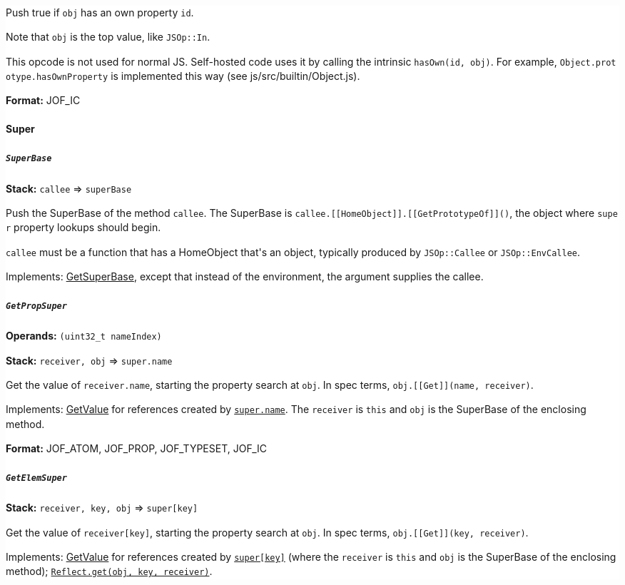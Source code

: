 Push true if `obj` has an own property `id`.

Note that `obj` is the top value, like `JSOp::In`.

This opcode is not used for normal JS. Self-hosted code uses it by
calling the intrinsic `hasOwn(id, obj)`. For example,
`Object.prototype.hasOwnProperty` is implemented this way (see
js/src/builtin/Object.js).


**Format:** JOF_IC

#### Super ####



##### `SuperBase`


**Stack:** `callee` &rArr; `superBase`

Push the SuperBase of the method `callee`. The SuperBase is
`callee.[[HomeObject]].[[GetPrototypeOf]]()`, the object where `super`
property lookups should begin.

`callee` must be a function that has a HomeObject that's an object,
typically produced by `JSOp::Callee` or `JSOp::EnvCallee`.

Implements: [GetSuperBase][1], except that instead of the environment,
the argument supplies the callee.

[1]: https://tc39.es/ecma262/#sec-getsuperbase



##### `GetPropSuper`

**Operands:** `(uint32_t nameIndex)`

**Stack:** `receiver, obj` &rArr; `super.name`

Get the value of `receiver.name`, starting the property search at `obj`.
In spec terms, `obj.[[Get]](name, receiver)`.

Implements: [GetValue][1] for references created by [`super.name`][2].
The `receiver` is `this` and `obj` is the SuperBase of the enclosing
method.

[1]: https://tc39.es/ecma262/#sec-getvalue
[2]: https://tc39.es/ecma262/#sec-super-keyword-runtime-semantics-evaluation


**Format:** JOF_ATOM, JOF_PROP, JOF_TYPESET, JOF_IC

##### `GetElemSuper`


**Stack:** `receiver, key, obj` &rArr; `super[key]`

Get the value of `receiver[key]`, starting the property search at `obj`.
In spec terms, `obj.[[Get]](key, receiver)`.

Implements: [GetValue][1] for references created by [`super[key]`][2]
(where the `receiver` is `this` and `obj` is the SuperBase of the enclosing
method); [`Reflect.get(obj, key, receiver)`][3].


[1]: https://tc39.es/ecma262/#sec-void-operator
[1]: https://tc39.es/ecma262/#sec-typeof-operator
[2]: https://tc39.es/ecma262/#sec-ecmascript-language-types
[1]: https://tc39.es/ecma262/#sec-unary-plus-operator
[2]: https://tc39.es/ecma262/#sec-tonumber
[1]: https://tc39.es/ecma262/#sec-unary-minus-operator
[1]: https://tc39.es/ecma262/#sec-bitwise-not-operator
[1]: https://tc39.es/ecma262/#sec-logical-not-operator
[2]: https://tc39.es/ecma262/#sec-toboolean
[1]: https://tc39.es/ecma262/#sec-binary-bitwise-operators
[1]: https://tc39.es/ecma262/#sec-abstract-equality-comparison
[1]: https://tc39.es/ecma262/#sec-strict-equality-comparison
[1]: https://tc39.es/ecma262/#sec-relational-operators-runtime-semantics-evaluation
[1]: https://tc39.es/ecma262/#sec-instanceofoperator
[1]: https://tc39.es/ecma262/#sec-relational-operators-runtime-semantics-evaluation
[1]: https://tc39.es/ecma262/#sec-bitwise-shift-operators
[1]: https://tc39.es/ecma262/#sec-addition-operator-plus-runtime-semantics-evaluation
[1]: https://tc39.es/ecma262/#sec-subtraction-operator-minus-runtime-semantics-evaluation
[1]: https://tc39.es/ecma262/#sec-postfix-increment-operator
[1]: https://tc39.es/ecma262/#sec-multiplicative-operators-runtime-semantics-evaluation
[1]: https://tc39.es/ecma262/#sec-exp-operator
[1]: https://tc39.es/ecma262/#sec-topropertykey
[1]: https://tc39.es/ecma262/#sec-tonumeric
[2]: https://tc39.es/ecma262/#sec-postfix-increment-operator
[1]: https://tc39.es/ecma262/#sec-getnewtarget
[1]: https://tc39.es/ecma262/#sec-import-calls
   [1]: https://tc39.es/ecma262/#sec-createdatapropertyorthrow
   [2]: https://tc39.es/ecma262/#sec-object-initializer-runtime-semantics-propertydefinitionevaluation
   [1]: https://tc39.es/ecma262/#sec-method-definitions-runtime-semantics-propertydefinitionevaluation
   [1]: https://tc39.es/ecma262/#sec-makeconstructor
   [1]: https://tc39.es/ecma262/#sec-createdatapropertyorthrow
[2]: https://tc39.es/ecma262/#sec-getvalue
[2]: https://tc39.es/ecma262/#sec-getvalue
[1]: https://tc39.es/ecma262/#sec-putvalue
[1]: https://tc39.es/ecma262/#sec-putvalue
[1]: https://tc39.es/ecma262/#sec-delete-operator-runtime-semantics-evaluation
[1]: https://tc39.es/ecma262/#sec-delete-operator-runtime-semantics-evaluation
[3]: https://tc39.es/ecma262/#sec-reflect.get
[1]: https://tc39.es/ecma262/#sec-putvalue
[1]: https://tc39.es/ecma262/#sec-putvalue
[1]: https://tc39.es/ecma262/#sec-runtime-semantics-forin-div-ofheadevaluation-tdznames-expr-iterationkind
[2]: https://tc39.es/ecma262/#sec-enumerate-object-properties
[1]: https://tc39.es/ecma262/#sec-getiterator
[2]: https://tc39.es/ecma262/#sec-iteratornext
[1]: https://tc39.es/ecma262/#sec-requireobjectcoercible
[2]: https://tc39.es/ecma262/#sec-runtime-semantics-destructuringassignmentevaluation
[3]: https://tc39.es/ecma262/#sec-destructuring-binding-patterns-runtime-semantics-bindinginitialization
[1]: https://tc39.es/ecma262/#sec-createasyncfromsynciterator
[1]: https://tc39.es/ecma262/#sec-__proto__-property-names-in-object-initializers
[1]: https://tc39.es/ecma262/#sec-runtime-semantics-arrayaccumulation
[1]: https://tc39.es/ecma262/#sec-runtime-semantics-arrayaccumulation
[1]: https://tc39.es/ecma262/#sec-regular-expression-literals-runtime-semantics-evaluation
[1]: https://tc39.es/ecma262/#sec-function-definitions-runtime-semantics-instantiatefunctionobject
[2]: https://tc39.es/ecma262/#sec-function-definitions-runtime-semantics-evaluation
[1]: https://tc39.es/ecma262/#sec-setfunctionname
[1]: https://tc39.es/ecma262/#sec-runtime-semantics-classdefinitionevaluation
[1]: https://tc39.es/ecma262/#sec-runtime-semantics-classdefinitionevaluation
[1]: https://tc39.es/ecma262/#sec-runtime-semantics-classdefinitionevaluation
[1]: https://tc39.es/ecma262/#sec-runtime-semantics-classdefinitionevaluation
[1]: https://tc39.es/ecma262/#sec-evaluatecall
[1]: https://tc39.es/ecma262/#sec-function-calls-runtime-semantics-evaluation
[1]: https://tc39.es/ecma262/#sec-evaluatecall
[2]: https://bugzilla.mozilla.org/show_bug.cgi?id=1166408
[1]: https://tc39.es/ecma262/#sec-gettemplateobject
[1]: https://tc39.es/ecma262/#sec-evaluatenew
[1]: https://tc39.es/ecma262/#sec-getsuperconstructor
[1]: https://tc39.es/ecma262/#sec-bindthisvalue
[1]: https://tc39.es/ecma262/#sec-functiondeclarationinstantiation
[2]: https://tc39.es/ecma262/#sec-generator-function-definitions-runtime-semantics-evaluatebody
[3]: https://tc39.es/ecma262/#sec-generatorstart
[1]: https://tc39.es/ecma262/#sec-generatoryield
[2]: https://tc39.es/ecma262/#sec-asyncgeneratoryield
[1]: https://tc39.github.io/ecma262/#await
[1]: https://tc39.es/ecma262/#sec-async-functions-abstract-operations-async-function-start
[1]: https://tc39.es/ecma262/#await
[1]: https://tc39.es/ecma262/#sec-ecmascript-function-objects-construct-argumentslist-newtarget
[1]: https://tc39.es/ecma262/#sec-throw-statement-runtime-semantics-evaluation
[1]: https://tc39.es/ecma262/#sec-declarative-environment-records-createmutablebinding-n-d
[2]: https://tc39.es/ecma262/#sec-declarative-environment-records-initializebinding-n-v
[1]: https://tc39.es/ecma262/#sec-declarative-environment-records-getbindingvalue-n-s
[2]: https://tc39.es/ecma262/#sec-declarative-environment-records-setmutablebinding-n-v-s
[1]: https://tc39.es/ecma262/#sec-function-environment-records-getthisbinding
[1]: https://tc39.es/ecma262/#sec-resolvebinding
[2]: https://tc39.es/ecma262/#sec-getvalue
[1]: https://searchfox.org/mozilla-central/search?q=symbol:T_js%3A%3AEnvironmentCoordinate
[1]: https://tc39.es/ecma262/#sec-putvalue
[1]: https://tc39.es/ecma262/#sec-putvalue
[1]: https://tc39.es/ecma262/#sec-declarative-environment-records-setmutablebinding-n-v-s
[1]: https://tc39.es/ecma262/#sec-block-runtime-semantics-evaluation
[1]: https://tc39.es/ecma262/#sec-performeval
[2]: https://tc39.es/ecma262/#sec-functiondeclarationinstantiation
[1]: https://tc39.es/ecma262/#sec-with-statement-runtime-semantics-evaluation
[1]: https://tc39.es/ecma262/#sec-with-statement-runtime-semantics-evaluation
[1]: https://tc39.es/ecma262/#sec-web-compat-functiondeclarationinstantiation
[1]: https://tc39.es/ecma262/#sec-globaldeclarationinstantiation
[2]: https://tc39.es/ecma262/#sec-evaldeclarationinstantiation
[1]: https://tc39.es/ecma262/#sec-globaldeclarationinstantiation
[2]: https://tc39.es/ecma262/#sec-evaldeclarationinstantiation
   [1]: https://tc39.es/ecma262/#sec-delete-operator-runtime-semantics-evaluation
   [2]: https://tc39.es/ecma262/#sec-delete-operator-static-semantics-early-errors
[1]: https://developer.mozilla.org/en-US/docs/Tools/Debugger-API/Debugger
[2]: https://tc39.es/ecma262/#sec-debugger-statement-runtime-semantics-evaluation